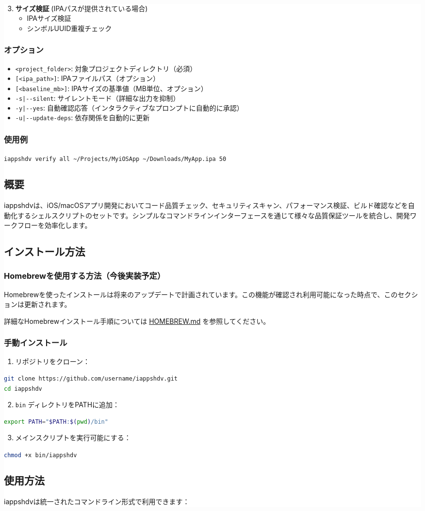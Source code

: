 3. **サイズ検証** (IPAパスが提供されている場合)
   - IPAサイズ検証
   - シンボルUUID重複チェック

### オプション

- `<project_folder>`: 対象プロジェクトディレクトリ（必須）
- `[<ipa_path>]`: IPAファイルパス（オプション）
- `[<baseline_mb>]`: IPAサイズの基準値（MB単位、オプション）
- `-s|--silent`: サイレントモード（詳細な出力を抑制）
- `-y|--yes`: 自動確認応答（インタラクティブなプロンプトに自動的に承認）
- `-u|--update-deps`: 依存関係を自動的に更新

### 使用例

```bash
iappshdv verify all ~/Projects/MyiOSApp ~/Downloads/MyApp.ipa 50
```

## 概要

iappshdvは、iOS/macOSアプリ開発においてコード品質チェック、セキュリティスキャン、パフォーマンス検証、ビルド確認などを自動化するシェルスクリプトのセットです。シンプルなコマンドラインインターフェースを通じて様々な品質保証ツールを統合し、開発ワークフローを効率化します。

## インストール方法

### Homebrewを使用する方法（今後実装予定）

Homebrewを使ったインストールは将来のアップデートで計画されています。この機能が確認され利用可能になった時点で、このセクションは更新されます。

詳細なHomebrewインストール手順については [HOMEBREW.md](HOMEBREW.md) を参照してください。

### 手動インストール

1. リポジトリをクローン：
```bash
git clone https://github.com/username/iappshdv.git
cd iappshdv
```

2. `bin` ディレクトリをPATHに追加：
```bash
export PATH="$PATH:$(pwd)/bin"
```

3. メインスクリプトを実行可能にする：
```bash
chmod +x bin/iappshdv
```

## 使用方法

iappshdvは統一されたコマンドライン形式で利用できます：
